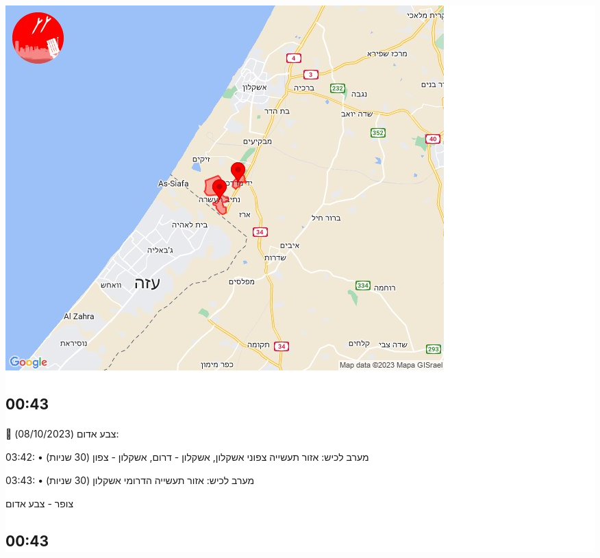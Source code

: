 ![Photo](images/12950.jpg)

## 00:43

🔴 צבע אדום (08/10/2023):

03:42:
• מערב לכיש: אזור תעשייה צפוני אשקלון, אשקלון - דרום, אשקלון - צפון (30 שניות)

03:43:
• מערב לכיש: אזור תעשייה הדרומי אשקלון (30 שניות)

צופר - צבע אדום

## 00:43
